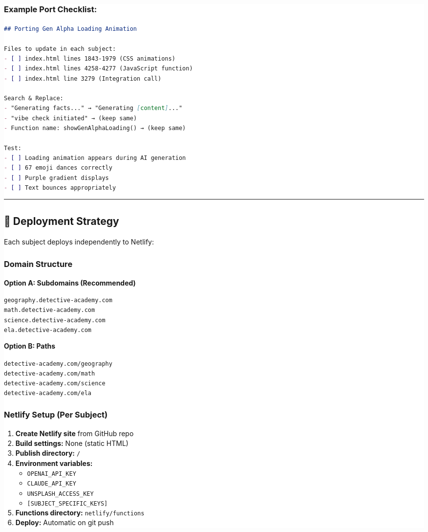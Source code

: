 ### Example Port Checklist:

```markdown
## Porting Gen Alpha Loading Animation

Files to update in each subject:
- [ ] index.html lines 1843-1979 (CSS animations)
- [ ] index.html lines 4258-4277 (JavaScript function)
- [ ] index.html line 3279 (Integration call)

Search & Replace:
- "Generating facts..." → "Generating [content]..."
- "vibe check initiated" → (keep same)
- Function name: showGenAlphaLoading() → (keep same)

Test:
- [ ] Loading animation appears during AI generation
- [ ] 67 emoji dances correctly
- [ ] Purple gradient displays
- [ ] Text bounces appropriately
```

---

## 🚀 Deployment Strategy

Each subject deploys independently to Netlify:

### Domain Structure

**Option A: Subdomains (Recommended)**
```
geography.detective-academy.com
math.detective-academy.com
science.detective-academy.com
ela.detective-academy.com
```

**Option B: Paths**
```
detective-academy.com/geography
detective-academy.com/math
detective-academy.com/science
detective-academy.com/ela
```

### Netlify Setup (Per Subject)

1. **Create Netlify site** from GitHub repo
2. **Build settings:** None (static HTML)
3. **Publish directory:** `/`
4. **Environment variables:**
   - `OPENAI_API_KEY`
   - `CLAUDE_API_KEY`
   - `UNSPLASH_ACCESS_KEY`
   - `[SUBJECT_SPECIFIC_KEYS]`
5. **Functions directory:** `netlify/functions`
6. **Deploy:** Automatic on git push
